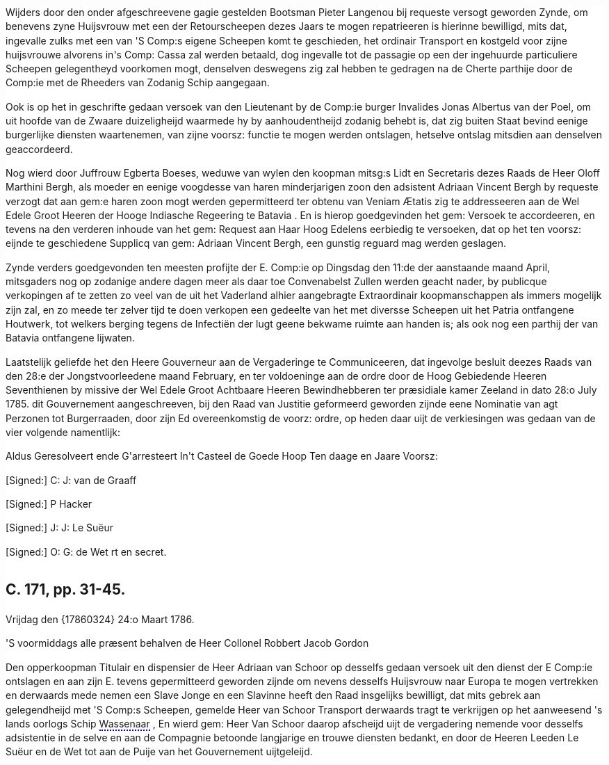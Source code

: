 Wijders door den onder afgeschreevene gagie gestelden Bootsman Pieter Langenou bij requeste versogt geworden Zynde, om benevens zyne Huijsvrouw met een der Retourscheepen dezes Jaars te mogen repatrieeren is hierinne bewilligd, mits dat, ingevalle zulks met een van 'S Comp:s eigene Scheepen komt te geschieden, het ordinair Transport en kostgeld voor zijne huijsvrouwe alvorens in's Comp: Cassa zal werden betaald, dog ingevalle tot de passagie op een der ingehuurde particuliere Scheepen gelegentheyd voorkomen mogt, denselven deswegens zig zal hebben te gedragen na de Cherte parthije door de Comp:ie met de Rheeders van Zodanig Schip aangegaan.

Ook is op het in geschrifte gedaan versoek van den Lieutenant by de Comp:ie burger Invalides Jonas Albertus van der Poel, om uit hoofde van de Zwaare duizeligheijd waarmede hy by aanhoudentheijd zodanig behebt is, dat zig buiten Staat bevind eenige burgerlijke diensten waartenemen, van zijne voorsz: functie te mogen werden ontslagen, hetselve ontslag mitsdien aan denselven geaccordeerd.

Nog wierd door Juffrouw Egberta Boeses, weduwe van wylen den koopman mitsg:s Lidt en Secretaris dezes Raads de Heer Oloff Marthini Bergh, als moeder en eenige voogdesse van haren minderjarigen zoon den adsistent Adriaan Vincent Bergh by requeste verzogt dat aan gem:e haren zoon mogt werden gepermitteerd ter obtenu van Veniam Ætatis zig te addresseeren aan de Wel Edele Groot Heeren der Hooge Indiasche Regeering te Batavia . En is hierop goedgevinden het gem: Versoek te accordeeren, en tevens na den verderen inhoude van het gem: Request aan Haar Hoog Edelens eerbiedig te versoeken, dat op het ten voorsz: eijnde te geschiedene Supplicq van gem: Adriaan Vincent Bergh, een gunstig reguard mag werden geslagen.

Zynde verders goedgevonden ten meesten profijte der E. Comp:ie op Dingsdag den 11:de der aanstaande maand April, mitsgaders nog op zodanige andere dagen meer als daar toe Convenabelst Zullen werden geacht nader, by publicque verkopingen af te zetten zo veel van de uit het Vaderland alhier aangebragte Extraordinair koopmanschappen als immers mogelijk zijn zal, en zo meede ter zelver tijd te doen verkopen een gedeelte van het met diversse Scheepen uit het Patria ontfangene Houtwerk, tot welkers berging tegens de Infectiën der lugt geene bekwame ruimte aan handen is; als ook nog een parthij der van Batavia ontfangene lijwaten.

Laatstelijk geliefde het den Heere Gouverneur aan de Vergaderinge te Communiceeren, dat ingevolge besluit deezes Raads van den 28:e der Jongstvoorleedene maand February, en ter voldoeninge aan de ordre door de Hoog Gebiedende Heeren Seventhienen by missive der Wel Edele Groot Achtbaare Heeren Bewindhebberen ter præsidiale kamer Zeeland in dato 28:o July 1785. dit Gouvernement aangeschreeven, bij den Raad van Justitie geformeerd geworden zijnde eene Nominatie van agt Perzonen tot Burgerraaden, door zijn Ed overeenkomstig de voorz: ordre, op heden daar uijt de verkiesingen was gedaan van de vier volgende namentlijk:

Aldus Geresolveert ende G'arresteert In't Casteel de Goede Hoop Ten daage en Jaare Voorsz:

[Signed:] C: J: van de Graaff

[Signed:] P Hacker

[Signed:] J: J: Le Suëur

[Signed:] O: G: de Wet rt en secret.

## C. 171, pp. 31-45.

Vrijdag den {17860324} 24:o Maart 1786.

'S voormiddags alle præsent behalven de Heer Collonel Robbert Jacob Gordon

Den opperkoopman Titulair en dispensier de Heer Adriaan van Schoor op desselfs gedaan versoek uit den dienst der E Comp:ie ontslagen en aan zijn E. tevens gepermitteerd geworden zijnde om nevens desselfs Huijsvrouw naar Europa te mogen vertrekken en derwaards mede nemen een Slave Jonge en een Slavinne heeft den Raad insgelijks bewilligt, dat mits gebrek aan gelegendheijd met 'S Comp:s Scheepen, gemelde Heer van Schoor Transport derwaards tragt te verkrijgen op het aanweesend 's lands oorlogs Schip <span style="border-bottom: 2px dotted #0000FF;">Wassenaar</span> , En wierd gem: Heer Van Schoor daarop afscheijd uijt de vergadering nemende voor desselfs adsistentie in de selve en aan de Compagnie betoonde langjarige en trouwe diensten bedankt, en door de Heeren Leeden Le Suëur en de Wet tot aan de Puije van het Gouvernement uijtgeleijd.

